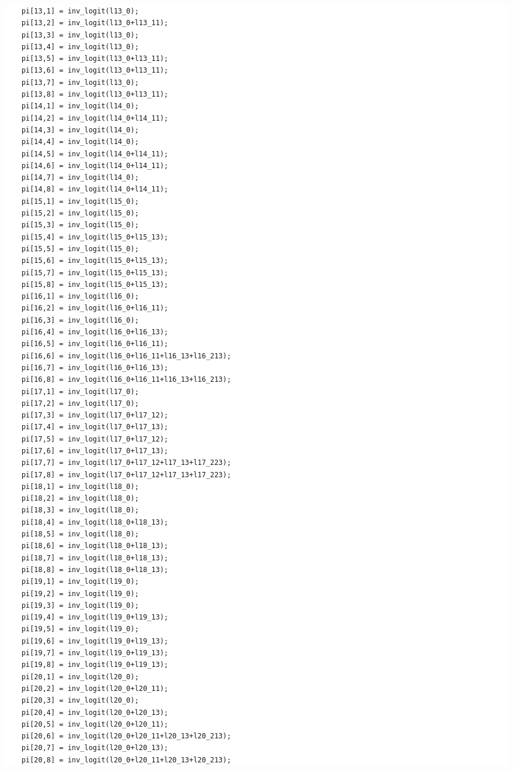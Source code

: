         pi[13,1] = inv_logit(l13_0);
        pi[13,2] = inv_logit(l13_0+l13_11);
        pi[13,3] = inv_logit(l13_0);
        pi[13,4] = inv_logit(l13_0);
        pi[13,5] = inv_logit(l13_0+l13_11);
        pi[13,6] = inv_logit(l13_0+l13_11);
        pi[13,7] = inv_logit(l13_0);
        pi[13,8] = inv_logit(l13_0+l13_11);
        pi[14,1] = inv_logit(l14_0);
        pi[14,2] = inv_logit(l14_0+l14_11);
        pi[14,3] = inv_logit(l14_0);
        pi[14,4] = inv_logit(l14_0);
        pi[14,5] = inv_logit(l14_0+l14_11);
        pi[14,6] = inv_logit(l14_0+l14_11);
        pi[14,7] = inv_logit(l14_0);
        pi[14,8] = inv_logit(l14_0+l14_11);
        pi[15,1] = inv_logit(l15_0);
        pi[15,2] = inv_logit(l15_0);
        pi[15,3] = inv_logit(l15_0);
        pi[15,4] = inv_logit(l15_0+l15_13);
        pi[15,5] = inv_logit(l15_0);
        pi[15,6] = inv_logit(l15_0+l15_13);
        pi[15,7] = inv_logit(l15_0+l15_13);
        pi[15,8] = inv_logit(l15_0+l15_13);
        pi[16,1] = inv_logit(l16_0);
        pi[16,2] = inv_logit(l16_0+l16_11);
        pi[16,3] = inv_logit(l16_0);
        pi[16,4] = inv_logit(l16_0+l16_13);
        pi[16,5] = inv_logit(l16_0+l16_11);
        pi[16,6] = inv_logit(l16_0+l16_11+l16_13+l16_213);
        pi[16,7] = inv_logit(l16_0+l16_13);
        pi[16,8] = inv_logit(l16_0+l16_11+l16_13+l16_213);
        pi[17,1] = inv_logit(l17_0);
        pi[17,2] = inv_logit(l17_0);
        pi[17,3] = inv_logit(l17_0+l17_12);
        pi[17,4] = inv_logit(l17_0+l17_13);
        pi[17,5] = inv_logit(l17_0+l17_12);
        pi[17,6] = inv_logit(l17_0+l17_13);
        pi[17,7] = inv_logit(l17_0+l17_12+l17_13+l17_223);
        pi[17,8] = inv_logit(l17_0+l17_12+l17_13+l17_223);
        pi[18,1] = inv_logit(l18_0);
        pi[18,2] = inv_logit(l18_0);
        pi[18,3] = inv_logit(l18_0);
        pi[18,4] = inv_logit(l18_0+l18_13);
        pi[18,5] = inv_logit(l18_0);
        pi[18,6] = inv_logit(l18_0+l18_13);
        pi[18,7] = inv_logit(l18_0+l18_13);
        pi[18,8] = inv_logit(l18_0+l18_13);
        pi[19,1] = inv_logit(l19_0);
        pi[19,2] = inv_logit(l19_0);
        pi[19,3] = inv_logit(l19_0);
        pi[19,4] = inv_logit(l19_0+l19_13);
        pi[19,5] = inv_logit(l19_0);
        pi[19,6] = inv_logit(l19_0+l19_13);
        pi[19,7] = inv_logit(l19_0+l19_13);
        pi[19,8] = inv_logit(l19_0+l19_13);
        pi[20,1] = inv_logit(l20_0);
        pi[20,2] = inv_logit(l20_0+l20_11);
        pi[20,3] = inv_logit(l20_0);
        pi[20,4] = inv_logit(l20_0+l20_13);
        pi[20,5] = inv_logit(l20_0+l20_11);
        pi[20,6] = inv_logit(l20_0+l20_11+l20_13+l20_213);
        pi[20,7] = inv_logit(l20_0+l20_13);
        pi[20,8] = inv_logit(l20_0+l20_11+l20_13+l20_213);